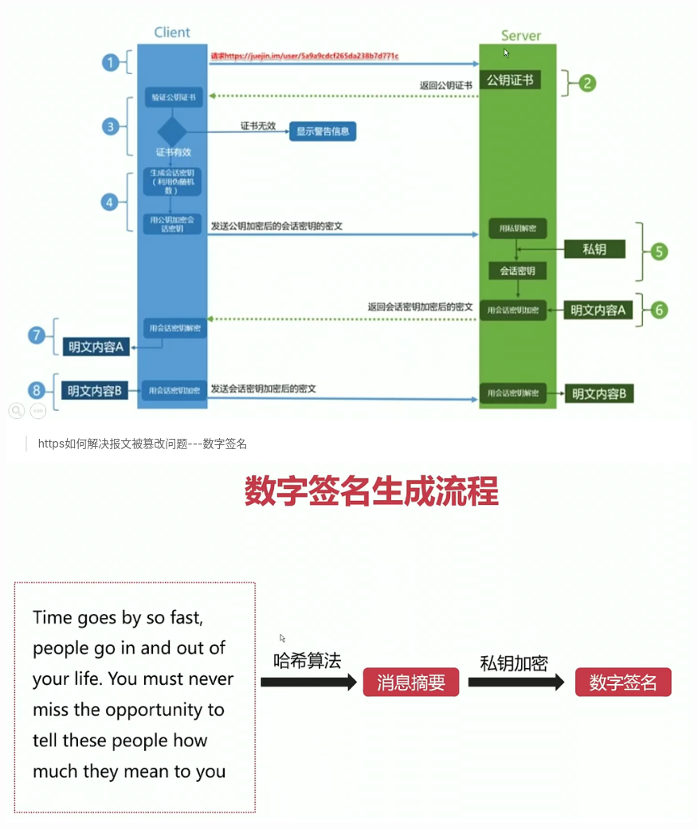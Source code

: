 ![image-20221228170203985](./image/w7fnwk.png)



> https如何解决报文被篡改问题---数字签名

![image-20221228171113072](./image/w7fnz1.png)
